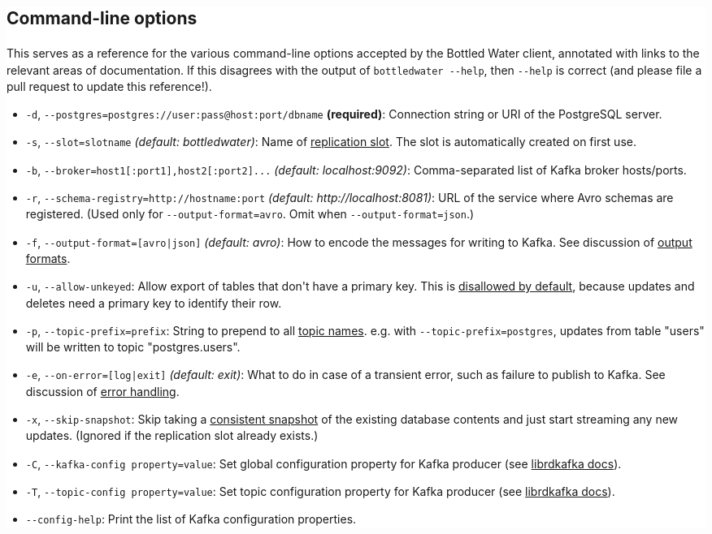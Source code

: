 
Command-line options
--------------------

This serves as a reference for the various command-line options accepted by the
Bottled Water client, annotated with links to the relevant areas of documentation.
If this disagrees with the output of `bottledwater --help`, then `--help` is correct
(and please file a pull request to update this reference!).


 * `-d`, `--postgres=postgres://user:pass@host:port/dbname` **(required)**:
   Connection string or URI of the PostgreSQL server.

 * `-s`, `--slot=slotname` *(default: bottledwater)*:
   Name of [replication slot](#configuration).  The slot is automatically created on
   first use.

 * `-b`, `--broker=host1[:port1],host2[:port2]...` *(default: localhost:9092)*:
   Comma-separated list of Kafka broker hosts/ports.

 * `-r`, `--schema-registry=http://hostname:port` *(default: http://localhost:8081)*:
   URL of the service where Avro schemas are registered.  (Used only for
   `--output-format=avro`.  Omit when `--output-format=json`.)

 * `-f`, `--output-format=[avro|json]` *(default: avro)*:
   How to encode the messages for writing to Kafka.  See discussion of [output
   formats](#output-formats).

 * `-u`, `--allow-unkeyed`:
   Allow export of tables that don't have a primary key.  This is [disallowed by
   default](#consuming-data), because updates and deletes need a primary key to
   identify their row.

 * `-p`, `--topic-prefix=prefix`:
   String to prepend to all [topic names](#topic-names).  e.g. with
   `--topic-prefix=postgres`, updates from table "users" will be written to topic
   "postgres.users".

 * `-e`, `--on-error=[log|exit]` *(default: exit)*:
   What to do in case of a transient error, such as failure to publish to Kafka.  See
   discussion of [error handling](#error-handling).

 * `-x`, `--skip-snapshot`:
   Skip taking a [consistent snapshot](#configuration) of the existing database
   contents and just start streaming any new updates.  (Ignored if the replication
   slot already exists.)

 * `-C`, `--kafka-config property=value`:
   Set global configuration property for Kafka producer (see [librdkafka
   docs](https://github.com/edenhill/librdkafka/blob/master/CONFIGURATION.md)).

 * `-T`, `--topic-config property=value`:
   Set topic configuration property for Kafka producer (see [librdkafka
   docs](https://github.com/edenhill/librdkafka/blob/master/CONFIGURATION.md)).

 * `--config-help`:
   Print the list of Kafka configuration properties.
